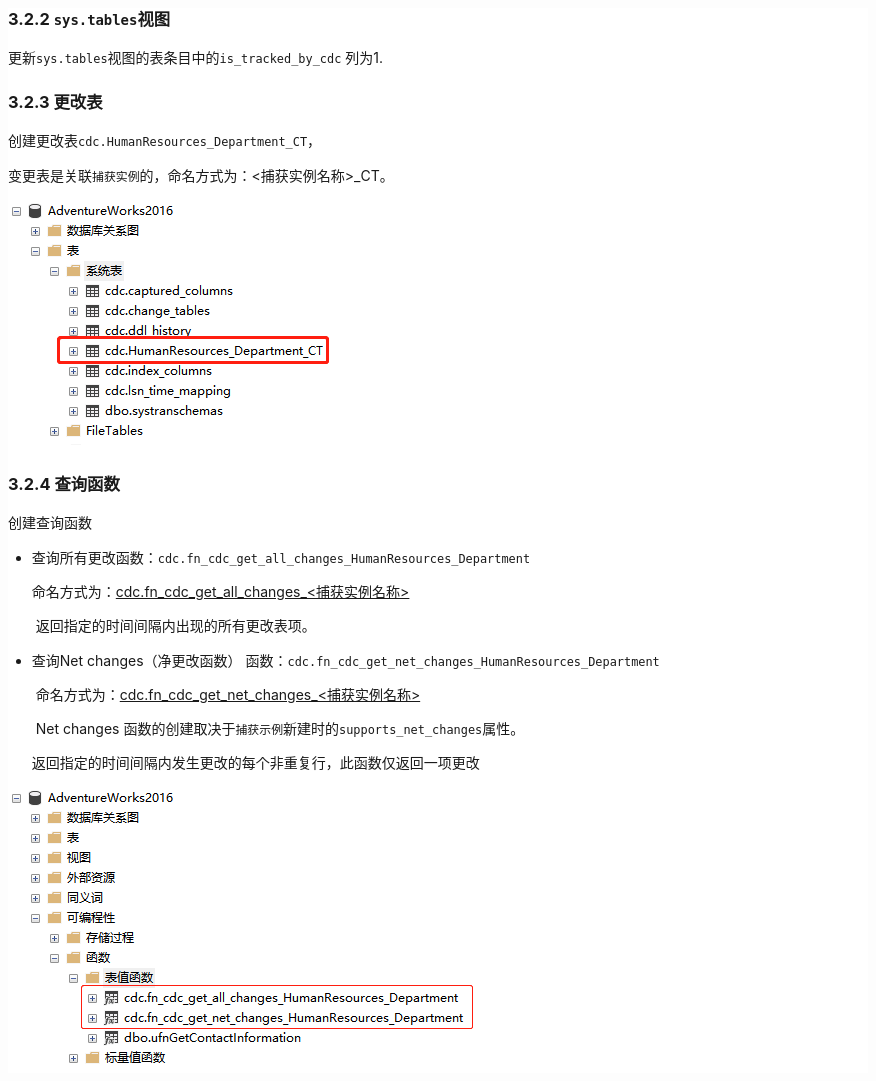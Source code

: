 ### 3.2.2 `sys.tables`视图

更新`sys.tables`视图的表条目中的`is_tracked_by_cdc` 列为1.



### 3.2.3 更改表

创建更改表`cdc.HumanResources_Department_CT`，

变更表是关联`捕获实例`的，命名方式为：<捕获实例名称>_CT。

![](/images/sqlserver-cdc/3CE944AD.png)



### 3.2.4 查询函数

创建查询函数

- 查询所有更改函数：`cdc.fn_cdc_get_all_changes_HumanResources_Department`

  命名方式为：[cdc.fn_cdc_get_all_changes_<捕获实例名称>](https://docs.microsoft.com/zh-cn/sql/relational-databases/system-functions/cdc-fn-cdc-get-all-changes-capture-instance-transact-sql?view=sql-server-ver15#examples)

  ​	返回指定的时间间隔内出现的所有更改表项。

- 查询Net changes（净更改函数） 函数：`cdc.fn_cdc_get_net_changes_HumanResources_Department`

  ​    命名方式为：[cdc.fn_cdc_get_net_changes_<捕获实例名称>](https://docs.microsoft.com/zh-cn/sql/relational-databases/system-functions/cdc-fn-cdc-get-net-changes-capture-instance-transact-sql?view=sql-server-ver15)

  ​	 Net changes 函数的创建取决于`捕获示例`新建时的`supports_net_changes`属性。

  ​	返回指定的时间间隔内发生更改的每个非重复行，此函数仅返回一项更改

![](/images/sqlserver-cdc/89548E8B.png)
